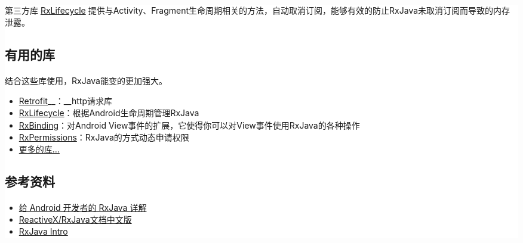 第三方库 [RxLifecycle](https://github.com/trello/RxLifecycle) 提供与Activity、Fragment生命周期相关的方法，自动取消订阅，能够有效的防止RxJava未取消订阅而导致的内存泄露。

## 有用的库

结合这些库使用，RxJava能变的更加强大。

* [Retrofit](https://square.github.io/retrofit/)__：__http请求库
* [RxLifecycle](https://github.com/trello/RxLifecycle)：根据Android生命周期管理RxJava
* [RxBinding](https://github.com/JakeWharton/RxBinding)：对Android View事件的扩展，它使得你可以对View事件使用RxJava的各种操作
* [RxPermissions](https://github.com/tbruyelle/RxPermissions)：RxJava的方式动态申请权限
* [更多的库...](https://github.com/ReactiveX/RxAndroid/wiki#extensions)

## 参考资料

* [给 Android 开发者的 RxJava 详解](https://gank.io/post/560e15be2dca930e00da1083)
* [ReactiveX/RxJava文档中文版](https://mcxiaoke.gitbooks.io/rxdocs/content/)
* [RxJava Intro](https://guides.codepath.com/android/RxJava)
